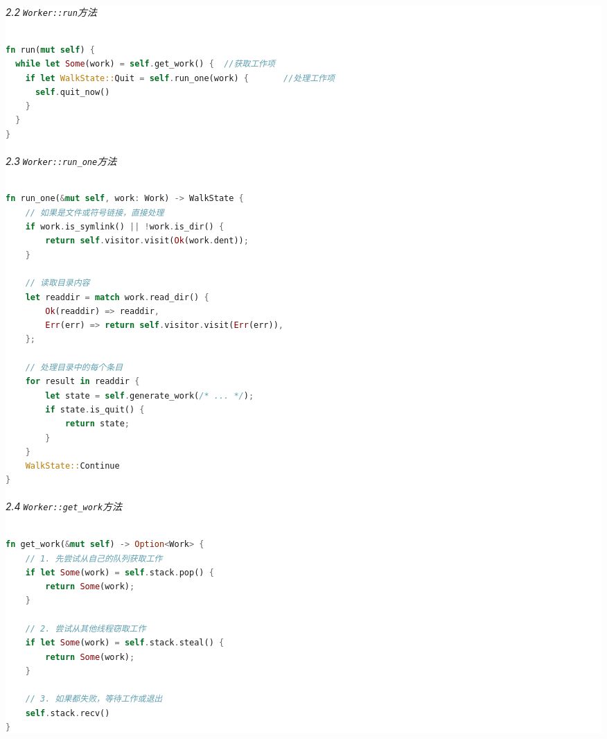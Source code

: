 ###### 2.2 `Worker::run`方法

```rust
fn run(mut self) {
  while let Some(work) = self.get_work() {	//获取工作项
    if let WalkState::Quit = self.run_one(work) {		//处理工作项
      self.quit_now()
    }
  }
}
```

###### 2.3 `Worker::run_one`方法

```rust
fn run_one(&mut self, work: Work) -> WalkState {
    // 如果是文件或符号链接，直接处理
    if work.is_symlink() || !work.is_dir() {
        return self.visitor.visit(Ok(work.dent));
    }
    
    // 读取目录内容
    let readdir = match work.read_dir() {
        Ok(readdir) => readdir,
        Err(err) => return self.visitor.visit(Err(err)),
    };
    
    // 处理目录中的每个条目
    for result in readdir {
        let state = self.generate_work(/* ... */);
        if state.is_quit() {
            return state;
        }
    }
    WalkState::Continue
}
```

###### 2.4 `Worker::get_work`方法

```rust
fn get_work(&mut self) -> Option<Work> {
    // 1. 先尝试从自己的队列获取工作
    if let Some(work) = self.stack.pop() {
        return Some(work);
    }
    
    // 2. 尝试从其他线程窃取工作
    if let Some(work) = self.stack.steal() {
        return Some(work);
    }
    
    // 3. 如果都失败，等待工作或退出
    self.stack.recv()
}
```
